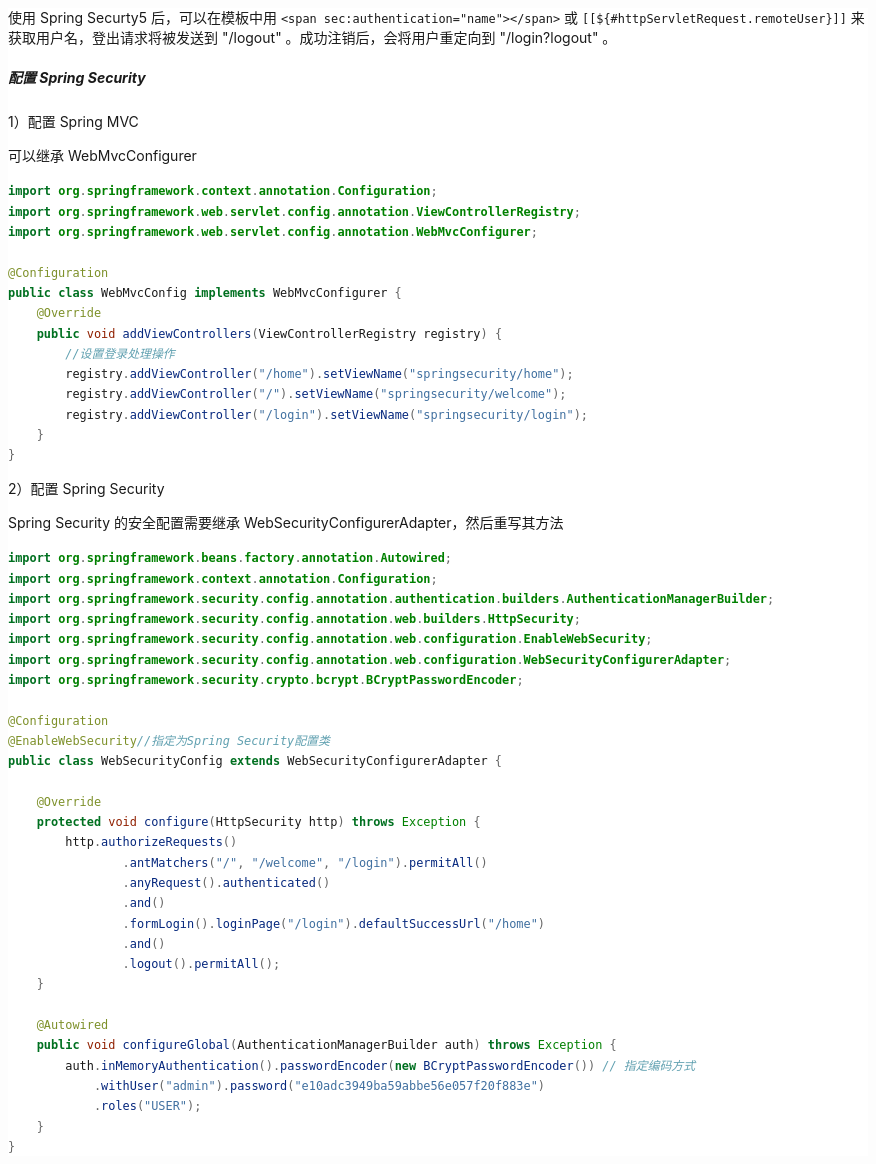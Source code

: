 使用 Spring Securty5 后，可以在模板中用 `<span sec:authentication="name"></span>` 或 `[[${#httpServletRequest.remoteUser}]]` 来获取用户名，登出请求将被发送到 "/logout" 。成功注销后，会将用户重定向到 "/login?logout" 。

##### 配置 Spring Security

1）配置 Spring MVC

可以继承 WebMvcConfigurer

~~~java
import org.springframework.context.annotation.Configuration;
import org.springframework.web.servlet.config.annotation.ViewControllerRegistry;
import org.springframework.web.servlet.config.annotation.WebMvcConfigurer;

@Configuration
public class WebMvcConfig implements WebMvcConfigurer {
    @Override
    public void addViewControllers(ViewControllerRegistry registry) {
        //设置登录处理操作
        registry.addViewController("/home").setViewName("springsecurity/home");
        registry.addViewController("/").setViewName("springsecurity/welcome");
        registry.addViewController("/login").setViewName("springsecurity/login");
    }
}

~~~

2）配置 Spring Security

Spring Security 的安全配置需要继承 WebSecurityConfigurerAdapter，然后重写其方法

~~~java
import org.springframework.beans.factory.annotation.Autowired;
import org.springframework.context.annotation.Configuration;
import org.springframework.security.config.annotation.authentication.builders.AuthenticationManagerBuilder;
import org.springframework.security.config.annotation.web.builders.HttpSecurity;
import org.springframework.security.config.annotation.web.configuration.EnableWebSecurity;
import org.springframework.security.config.annotation.web.configuration.WebSecurityConfigurerAdapter;
import org.springframework.security.crypto.bcrypt.BCryptPasswordEncoder;

@Configuration
@EnableWebSecurity//指定为Spring Security配置类
public class WebSecurityConfig extends WebSecurityConfigurerAdapter {

    @Override
    protected void configure(HttpSecurity http) throws Exception {
        http.authorizeRequests()
                .antMatchers("/", "/welcome", "/login").permitAll()
                .anyRequest().authenticated()
                .and()
                .formLogin().loginPage("/login").defaultSuccessUrl("/home")
                .and()
                .logout().permitAll();
    }
    
    @Autowired
    public void configureGlobal(AuthenticationManagerBuilder auth) throws Exception {
        auth.inMemoryAuthentication().passwordEncoder(new BCryptPasswordEncoder()) // 指定编码方式
            .withUser("admin").password("e10adc3949ba59abbe56e057f20f883e")
            .roles("USER");
    }
}
~~~
